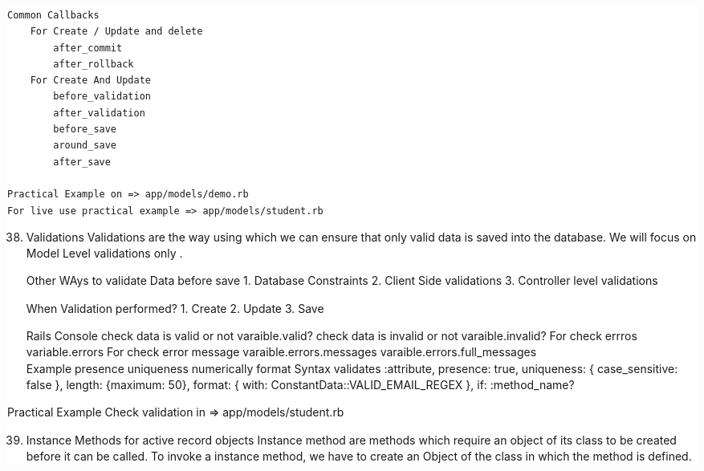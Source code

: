     Common Callbacks 
        For Create / Update and delete 
            after_commit 
            after_rollback 
        For Create And Update 
            before_validation 
            after_validation 
            before_save 
            around_save 
            after_save 
            
    Practical Example on => app/models/demo.rb  
    For live use practical example => app/models/student.rb

38. Validations 
    Validations are the way using which we can ensure that only valid data is saved into the database. 
    We will focus on Model Level validations only . 

    Other WAys to validate Data before save 
        1. Database Constraints
        2. Client Side validations 
        3. Controller level validations 

    When Validation performed? 
        1. Create 
        2. Update 
        3. Save 
    
    Rails Console 
        check data is valid or not 
            varaible.valid? 
        check data is invalid or not 
            varaible.invalid? 
        For check errros 
            variable.errors 
        For check error message 
            varaible.errors.messages 
            varaible.errors.full_messages  
        Example 
            presence 
            uniqueness 
            numerically 
            format 
    Syntax 
        validates :attribute, presence: true, uniqueness: { case_sensitive: false }, length: {maximum: 50}, format: { with: ConstantData::VALID_EMAIL_REGEX }, if: :method_name?
   
   Practical Example 
        Check validation in => app/models/student.rb 

39. Instance Methods for active record objects 
    Instance method are methods which require an object of its class to be created before it can be called. To invoke a instance method, we have to create an Object of the class in which the method is defined.
